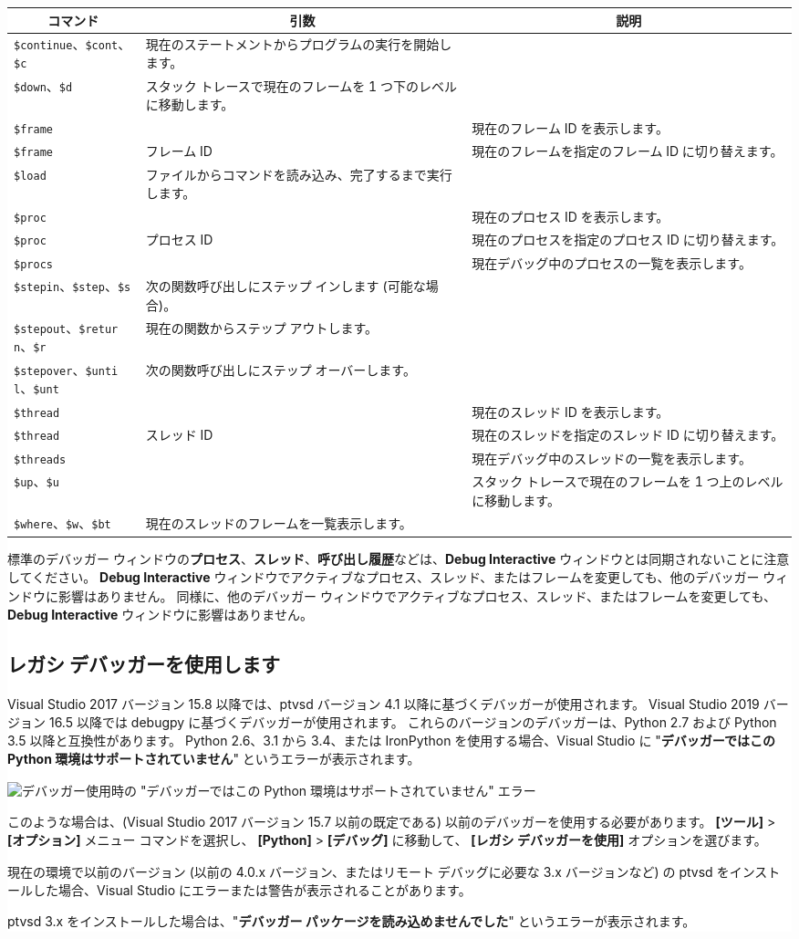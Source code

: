 | コマンド | 引数 | 説明 |
| --- | --- | --- |
| `$continue`、`$cont`、`$c` | 現在のステートメントからプログラムの実行を開始します。 |
| `$down`、`$d` | スタック トレースで現在のフレームを 1 つ下のレベルに移動します。 |
| `$frame` | | 現在のフレーム ID を表示します。
| `$frame` | フレーム ID | 現在のフレームを指定のフレーム ID に切り替えます。
| `$load` | ファイルからコマンドを読み込み、完了するまで実行します。 |
| `$proc` |  | 現在のプロセス ID を表示します。 |
| `$proc` | プロセス ID | 現在のプロセスを指定のプロセス ID に切り替えます。 |
| `$procs` | | 現在デバッグ中のプロセスの一覧を表示します。 |
| `$stepin`、`$step`、`$s` | 次の関数呼び出しにステップ インします (可能な場合)。 |
| `$stepout`、`$return`、`$r` | 現在の関数からステップ アウトします。 |
| `$stepover`、`$until`、`$unt` | 次の関数呼び出しにステップ オーバーします。 |
| `$thread` | | 現在のスレッド ID を表示します。 |
| `$thread` | スレッド ID | 現在のスレッドを指定のスレッド ID に切り替えます。 |
| `$threads` | | 現在デバッグ中のスレッドの一覧を表示します。 |
| `$up`、`$u` | | スタック トレースで現在のフレームを 1 つ上のレベルに移動します。 |
| `$where`、`$w`、`$bt` | 現在のスレッドのフレームを一覧表示します。 |

標準のデバッガー ウィンドウの**プロセス**、**スレッド**、**呼び出し履歴**などは、**Debug Interactive** ウィンドウとは同期されないことに注意してください。 **Debug Interactive** ウィンドウでアクティブなプロセス、スレッド、またはフレームを変更しても、他のデバッガー ウィンドウに影響はありません。 同様に、他のデバッガー ウィンドウでアクティブなプロセス、スレッド、またはフレームを変更しても、**Debug Interactive** ウィンドウに影響はありません。

<a name="use-the-experimental-debugger"></a>

## <a name="use-the-legacy-debugger"></a>レガシ デバッガーを使用します

Visual Studio 2017 バージョン 15.8 以降では、ptvsd バージョン 4.1 以降に基づくデバッガーが使用されます。 Visual Studio 2019 バージョン 16.5 以降では debugpy に基づくデバッガーが使用されます。 これらのバージョンのデバッガーは、Python 2.7 および Python 3.5 以降と互換性があります。 Python 2.6、3.1 から 3.4、または IronPython を使用する場合、Visual Studio に "**デバッガーではこの Python 環境はサポートされていません**" というエラーが表示されます。

![デバッガー使用時の "デバッガーではこの Python 環境はサポートされていません" エラー](media/debugging-experimental-incompatible-error.png)

このような場合は、(Visual Studio 2017 バージョン 15.7 以前の既定である) 以前のデバッガーを使用する必要があります。 **[ツール]**  >  **[オプション]** メニュー コマンドを選択し、 **[Python]**  >  **[デバッグ]** に移動して、 **[レガシ デバッガーを使用]** オプションを選びます。

現在の環境で以前のバージョン (以前の 4.0.x バージョン、またはリモート デバッグに必要な 3.x バージョンなど) の ptvsd をインストールした場合、Visual Studio にエラーまたは警告が表示されることがあります。

ptvsd 3.x をインストールした場合は、"**デバッガー パッケージを読み込めませんでした**" というエラーが表示されます。
